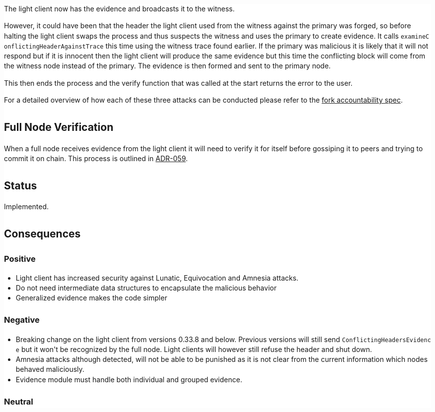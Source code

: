 The light client now has the evidence and broadcasts it to the witness.

However, it could have been that the header the light client used from the witness against the primary
was forged, so before halting the light client swaps the process and thus suspects the witness and
uses the primary to create evidence. It calls `examineConflictingHeaderAgainstTrace` this time using
the witness trace found earlier.
If the primary was malicious it is likely that it will not respond but if it is innocent then the
light client will produce the same evidence but this time the conflicting
block will come from the witness node instead of the primary. The evidence is then formed and sent to
the primary node.

This then ends the process and the verify function that was called at the start returns the error to
the user.

For a detailed overview of how each of these three attacks can be conducted please refer to the
[fork accountability spec](<(https://github.com/tendermint/spec/blob/master/spec/consensus/light-client/accountability.md)>).

## Full Node Verification

When a full node receives evidence from the light client it will need to verify
it for itself before gossiping it to peers and trying to commit it on chain. This process is outlined
in [ADR-059](https://github.com/sisu-network/tendermint/blob/master/docs/architecture/adr-059-evidence-composition-and-lifecycle.md).

## Status

Implemented.

## Consequences

### Positive

- Light client has increased security against Lunatic, Equivocation and Amnesia attacks.
- Do not need intermediate data structures to encapsulate the malicious behavior
- Generalized evidence makes the code simpler

### Negative

- Breaking change on the light client from versions 0.33.8 and below. Previous
  versions will still send `ConflictingHeadersEvidence` but it won't be recognized
  by the full node. Light clients will however still refuse the header and shut down.
- Amnesia attacks although detected, will not be able to be punished as it is not
  clear from the current information which nodes behaved maliciously.
- Evidence module must handle both individual and grouped evidence.

### Neutral

